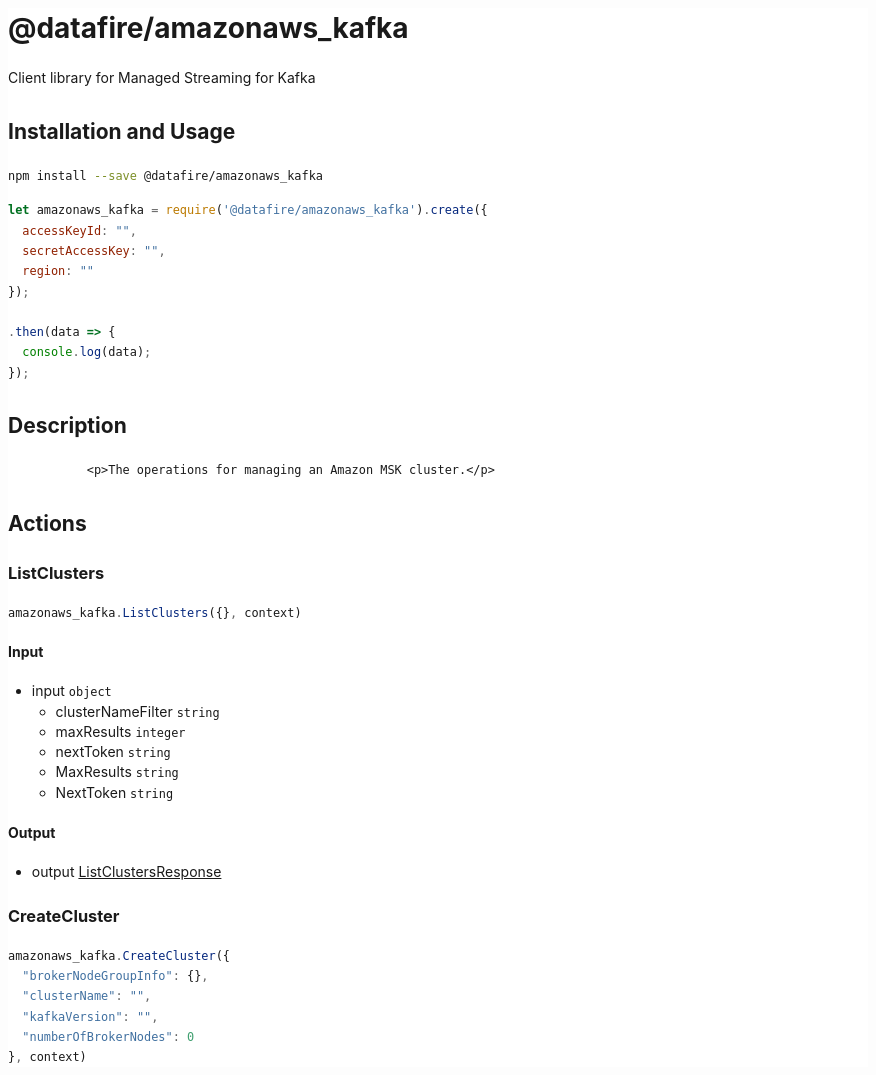 # @datafire/amazonaws_kafka

Client library for Managed Streaming for Kafka

## Installation and Usage
```bash
npm install --save @datafire/amazonaws_kafka
```
```js
let amazonaws_kafka = require('@datafire/amazonaws_kafka').create({
  accessKeyId: "",
  secretAccessKey: "",
  region: ""
});

.then(data => {
  console.log(data);
});
```

## Description


               <p>The operations for managing an Amazon MSK cluster.</p>
            

## Actions

### ListClusters



```js
amazonaws_kafka.ListClusters({}, context)
```

#### Input
* input `object`
  * clusterNameFilter `string`
  * maxResults `integer`
  * nextToken `string`
  * MaxResults `string`
  * NextToken `string`

#### Output
* output [ListClustersResponse](#listclustersresponse)

### CreateCluster



```js
amazonaws_kafka.CreateCluster({
  "brokerNodeGroupInfo": {},
  "clusterName": "",
  "kafkaVersion": "",
  "numberOfBrokerNodes": 0
}, context)
```
